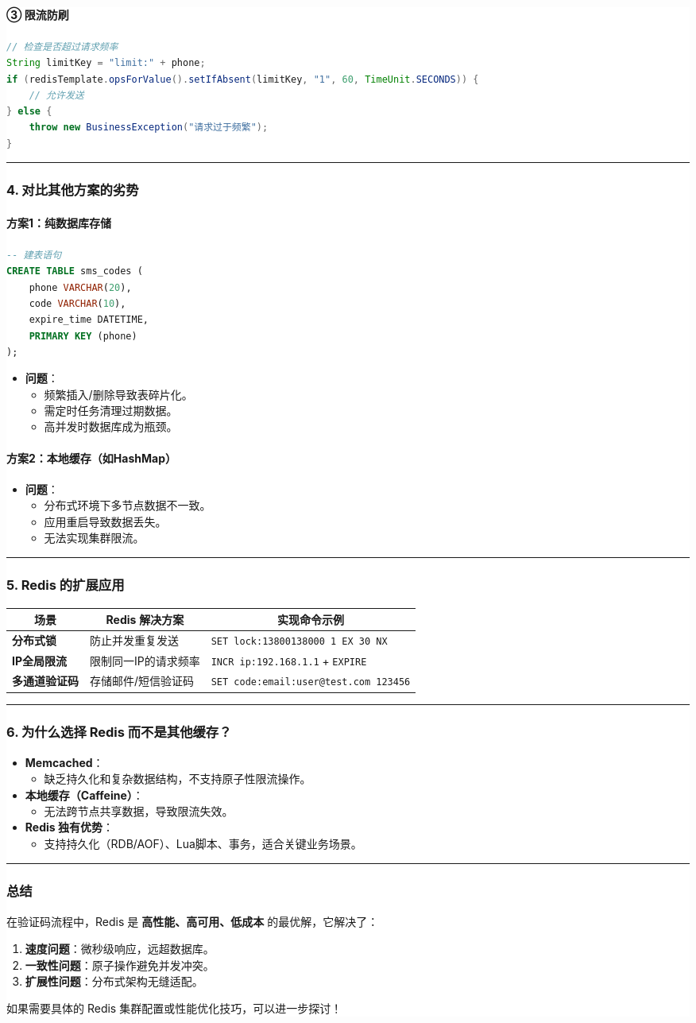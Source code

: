 #### **③ 限流防刷**
```java
// 检查是否超过请求频率
String limitKey = "limit:" + phone;
if (redisTemplate.opsForValue().setIfAbsent(limitKey, "1", 60, TimeUnit.SECONDS)) {
    // 允许发送
} else {
    throw new BusinessException("请求过于频繁");
}
```

---

### **4. 对比其他方案的劣势**
#### **方案1：纯数据库存储**
```sql
-- 建表语句
CREATE TABLE sms_codes (
    phone VARCHAR(20),
    code VARCHAR(10),
    expire_time DATETIME,
    PRIMARY KEY (phone)
);
```
- **问题**：  
  - 频繁插入/删除导致表碎片化。  
  - 需定时任务清理过期数据。  
  - 高并发时数据库成为瓶颈。

#### **方案2：本地缓存（如HashMap）**
- **问题**：  
  - 分布式环境下多节点数据不一致。  
  - 应用重启导致数据丢失。  
  - 无法实现集群限流。

---

### **5. Redis 的扩展应用**
| **场景**         | **Redis 解决方案**   | **实现命令示例**                      |
| ---------------- | -------------------- | ------------------------------------- |
| **分布式锁**     | 防止并发重复发送     | `SET lock:13800138000 1 EX 30 NX`     |
| **IP全局限流**   | 限制同一IP的请求频率 | `INCR ip:192.168.1.1` + `EXPIRE`      |
| **多通道验证码** | 存储邮件/短信验证码  | `SET code:email:user@test.com 123456` |

---

### **6. 为什么选择 Redis 而不是其他缓存？**
- **Memcached**：  
  - 缺乏持久化和复杂数据结构，不支持原子性限流操作。
- **本地缓存（Caffeine）**：  
  - 无法跨节点共享数据，导致限流失效。
- **Redis 独有优势**：  
  - 支持持久化（RDB/AOF）、Lua脚本、事务，适合关键业务场景。

---

### **总结**
在验证码流程中，Redis 是 **高性能、高可用、低成本** 的最优解，它解决了：
1. **速度问题**：微秒级响应，远超数据库。  
2. **一致性问题**：原子操作避免并发冲突。  
3. **扩展性问题**：分布式架构无缝适配。  

如果需要具体的 Redis 集群配置或性能优化技巧，可以进一步探讨！